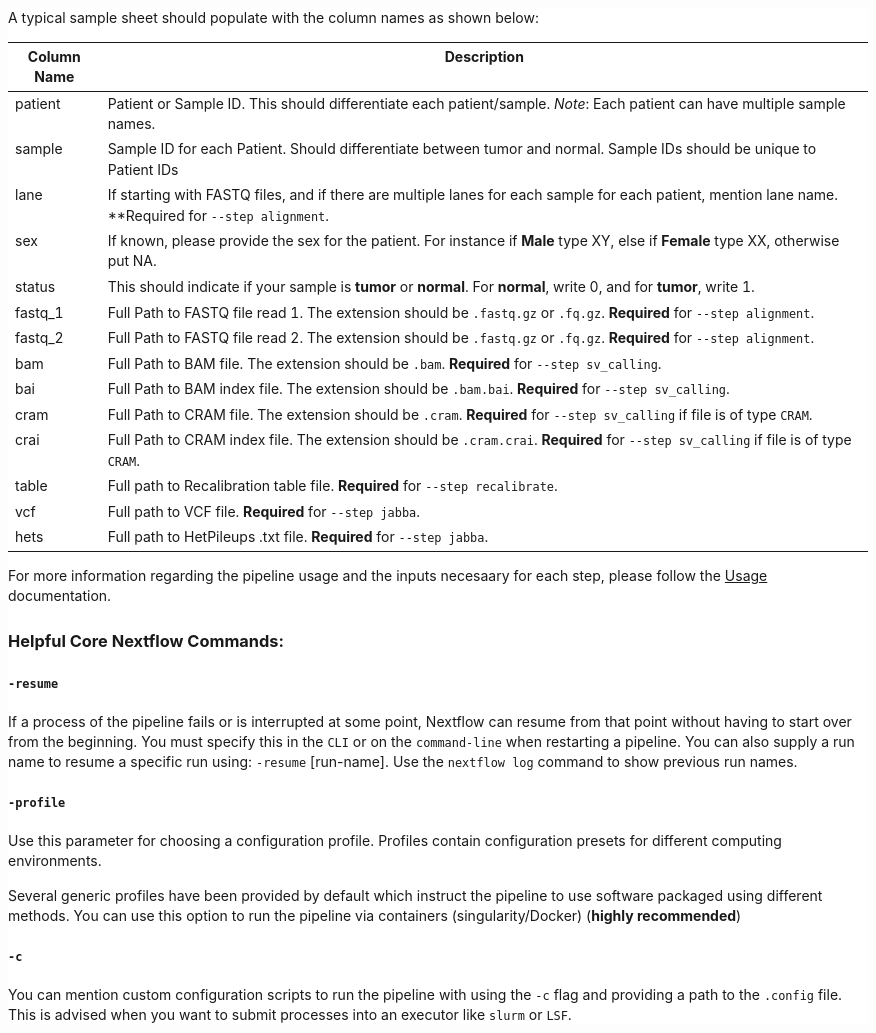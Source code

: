 A typical sample sheet should populate with the column names as shown below:

|   Column Name   |                                               Description                                                                                                 |
|-----------------|-----------------------------------------------------------------------------------------------------------------------------------------------------------|
|   patient       | Patient or Sample ID. This should differentiate each patient/sample. *Note*: Each patient can have multiple sample names.                                 |
|   sample        | Sample ID for each Patient. Should differentiate between tumor and normal. Sample IDs should be unique to Patient IDs                                     |
|   lane          | If starting with FASTQ files, and if there are multiple lanes for each sample for each patient, mention lane name. **Required for `--step alignment`.         | 
|   sex           | If known, please provide the sex for the patient. For instance if **Male** type XY, else if **Female** type XX, otherwise put NA.     |
|   status        | This should indicate if your sample is **tumor** or **normal**. For **normal**, write 0, and for **tumor**, write 1.                                          |
|   fastq_1       | Full Path to FASTQ file read 1. The extension should be `.fastq.gz` or `.fq.gz`. **Required** for `--step alignment`.                                     |
|   fastq_2       | Full Path to FASTQ file read 2. The extension should be `.fastq.gz` or `.fq.gz`. **Required** for `--step alignment`.                                     |
|   bam           | Full Path to BAM file. The extension should be `.bam`. **Required** for `--step sv_calling`.                                                              |
|   bai           | Full Path to BAM index file. The extension should be `.bam.bai`. **Required** for `--step sv_calling`.                                                    |
|   cram          | Full Path to CRAM file. The extension should be `.cram`. **Required** for `--step sv_calling` if file is of type `CRAM`.                                  |
|   crai          | Full Path to CRAM index file. The extension should be `.cram.crai`. **Required** for `--step sv_calling` if file is of type `CRAM`.                       |
|   table         | Full path to Recalibration table file. **Required** for `--step recalibrate`.                                                                             |
|   vcf           | Full path to VCF file. **Required** for `--step jabba`.                                                                                                   |
|   hets          | Full path to HetPileups .txt file. **Required** for `--step jabba`.                                                                                       |


For more information regarding the pipeline usage and the inputs necesaary for each step, please follow the [Usage](docs//usage.md) documentation.

### Helpful Core Nextflow Commands:

#### `-resume`
If a process of the pipeline fails or is interrupted at some point, Nextflow can resume from that point without having to start over from the beginning. You must specify this in the `CLI` or on the `command-line` when restarting a pipeline. You can also supply a run name to resume a specific run using: `-resume` [run-name]. Use the `nextflow log` command to show previous run names.

#### `-profile`
Use this parameter for choosing a configuration profile. Profiles contain configuration presets for different computing environments.

Several generic profiles have been provided by default which instruct the pipeline to use software packaged using different methods. You can use this option to run the pipeline via containers (singularity/Docker) (**highly recommended**) 

#### `-c`
You can mention custom configuration scripts to run the pipeline with using the `-c` flag and providing a path to the `.config` file. This is advised when you want to submit processes into an executor like `slurm` or `LSF`.
